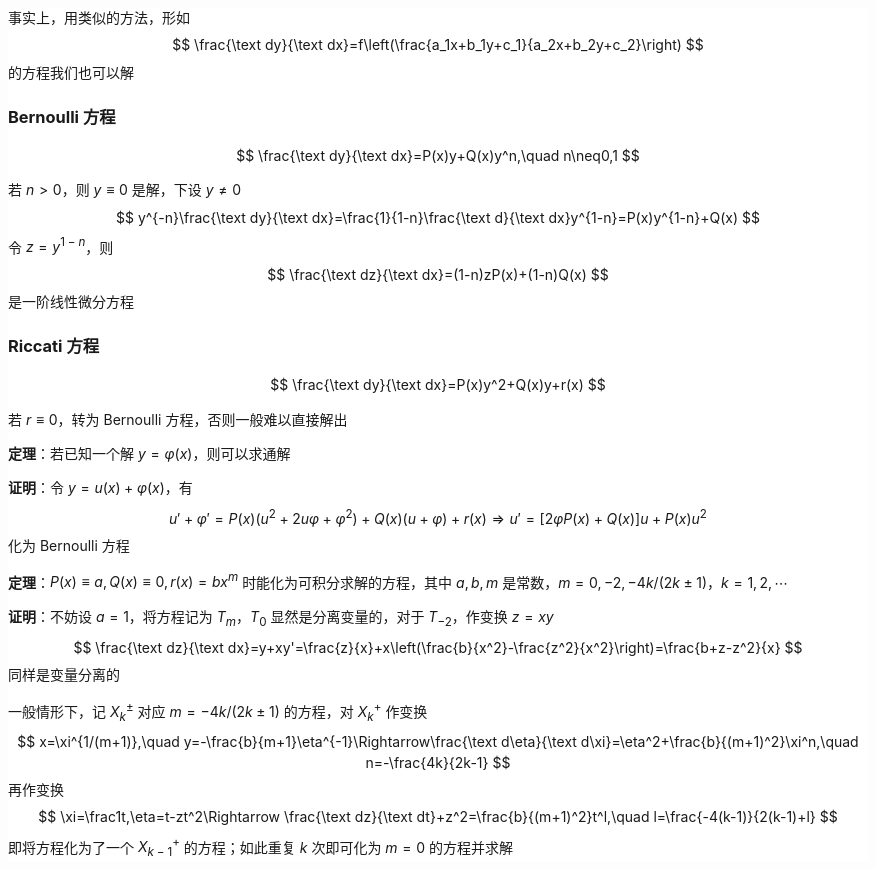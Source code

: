 
事实上，用类似的方法，形如
$$
\frac{\text dy}{\text dx}=f\left(\frac{a_1x+b_1y+c_1}{a_2x+b_2y+c_2}\right)
$$
的方程我们也可以解

### Bernoulli 方程

$$
\frac{\text dy}{\text dx}=P(x)y+Q(x)y^n,\quad n\neq0,1
$$

若 $n>0$，则 $y\equiv0$ 是解，下设 $y\neq0$
$$
y^{-n}\frac{\text dy}{\text dx}=\frac{1}{1-n}\frac{\text d}{\text dx}y^{1-n}=P(x)y^{1-n}+Q(x)
$$
令 $z=y^{1-n}$，则
$$
\frac{\text dz}{\text dx}=(1-n)zP(x)+(1-n)Q(x)
$$
是一阶线性微分方程

### Riccati 方程

$$
\frac{\text dy}{\text dx}=P(x)y^2+Q(x)y+r(x)
$$

若 $r\equiv0$，转为 Bernoulli 方程，否则一般难以直接解出

**定理**：若已知一个解 $y=\varphi(x)$，则可以求通解

**证明**：令 $y=u(x)+\varphi(x)$，有
$$
u'+\varphi'=P(x)(u^2+2u\varphi+\varphi^2)+Q(x)(u+\varphi)+r(x)\Rightarrow u'=\left[2\varphi P(x)+Q(x)\right]u+P(x)u^2
$$
化为 Bernoulli 方程

**定理**：$P(x)\equiv a,Q(x)\equiv0,r(x)=bx^m$ 时能化为可积分求解的方程，其中 $a,b,m$ 是常数，$m=0,-2,-4k/(2k\pm1)$，$k=1,2,\cdots$ 

**证明**：不妨设 $a=1$，将方程记为 $T_m$，$T_0$ 显然是分离变量的，对于 $T_{-2}$，作变换 $z=xy$
$$
\frac{\text dz}{\text dx}=y+xy'=\frac{z}{x}+x\left(\frac{b}{x^2}-\frac{z^2}{x^2}\right)=\frac{b+z-z^2}{x}
$$
同样是变量分离的

一般情形下，记 $X_k^\pm$ 对应 $m=-4k/(2k\pm1)$ 的方程，对 $X_k^+$ 作变换
$$
x=\xi^{1/(m+1)},\quad y=-\frac{b}{m+1}\eta^{-1}\Rightarrow\frac{\text d\eta}{\text d\xi}=\eta^2+\frac{b}{(m+1)^2}\xi^n,\quad n=-\frac{4k}{2k-1}
$$
再作变换
$$
\xi=\frac1t,\eta=t-zt^2\Rightarrow \frac{\text dz}{\text dt}+z^2=\frac{b}{(m+1)^2}t^l,\quad l=\frac{-4(k-1)}{2(k-1)+l}
$$
即将方程化为了一个 $X^+_{k-1}$ 的方程；如此重复 $k$ 次即可化为 $m=0$ 的方程并求解
